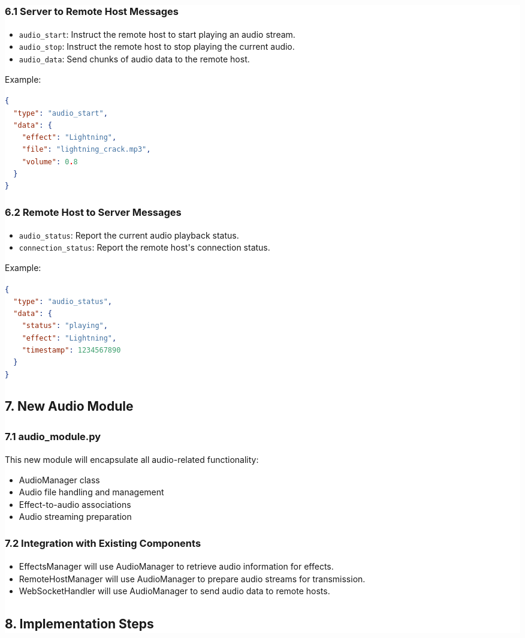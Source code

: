 ### 6.1 Server to Remote Host Messages

- `audio_start`: Instruct the remote host to start playing an audio stream.
- `audio_stop`: Instruct the remote host to stop playing the current audio.
- `audio_data`: Send chunks of audio data to the remote host.

Example:
```json
{
  "type": "audio_start",
  "data": {
    "effect": "Lightning",
    "file": "lightning_crack.mp3",
    "volume": 0.8
  }
}
```

### 6.2 Remote Host to Server Messages

- `audio_status`: Report the current audio playback status.
- `connection_status`: Report the remote host's connection status.

Example:
```json
{
  "type": "audio_status",
  "data": {
    "status": "playing",
    "effect": "Lightning",
    "timestamp": 1234567890
  }
}
```

## 7. New Audio Module

### 7.1 audio_module.py

This new module will encapsulate all audio-related functionality:

- AudioManager class
- Audio file handling and management
- Effect-to-audio associations
- Audio streaming preparation

### 7.2 Integration with Existing Components

- EffectsManager will use AudioManager to retrieve audio information for effects.
- RemoteHostManager will use AudioManager to prepare audio streams for transmission.
- WebSocketHandler will use AudioManager to send audio data to remote hosts.

## 8. Implementation Steps
